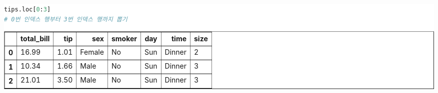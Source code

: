 


```python
tips.loc[0:3] 
# 0번 인덱스 행부터 3번 인덱스 행까지 뽑기
```




<div>
<style scoped>
    .dataframe tbody tr th:only-of-type {
        vertical-align: middle;
    }

    .dataframe tbody tr th {
        vertical-align: top;
    }

    .dataframe thead th {
        text-align: right;
    }
</style>
<table border="1" class="dataframe">
  <thead>
    <tr style="text-align: right;">
      <th></th>
      <th>total_bill</th>
      <th>tip</th>
      <th>sex</th>
      <th>smoker</th>
      <th>day</th>
      <th>time</th>
      <th>size</th>
    </tr>
  </thead>
  <tbody>
    <tr>
      <th>0</th>
      <td>16.99</td>
      <td>1.01</td>
      <td>Female</td>
      <td>No</td>
      <td>Sun</td>
      <td>Dinner</td>
      <td>2</td>
    </tr>
    <tr>
      <th>1</th>
      <td>10.34</td>
      <td>1.66</td>
      <td>Male</td>
      <td>No</td>
      <td>Sun</td>
      <td>Dinner</td>
      <td>3</td>
    </tr>
    <tr>
      <th>2</th>
      <td>21.01</td>
      <td>3.50</td>
      <td>Male</td>
      <td>No</td>
      <td>Sun</td>
      <td>Dinner</td>
      <td>3</td>
